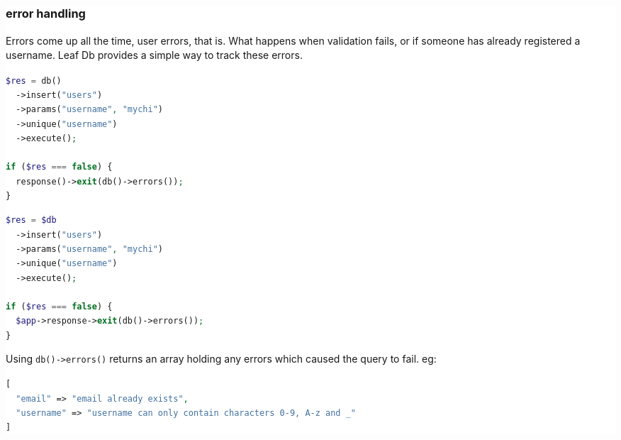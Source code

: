 </div>

### error handling

Errors come up all the time, user errors, that is. What happens when validation fails, or if someone has already registered a username. Leaf Db provides a simple way to track these errors.

<div class="functional-mode">

```php
$res = db()
  ->insert("users")
  ->params("username", "mychi")
  ->unique("username")
  ->execute();

if ($res === false) {
  response()->exit(db()->errors());
}
```

</div>
<div class="class-mode">

```php
$res = $db
  ->insert("users")
  ->params("username", "mychi")
  ->unique("username")
  ->execute();

if ($res === false) {
  $app->response->exit(db()->errors());
}
```

</div>

Using `db()->errors()` returns an array holding any errors which caused the query to fail. eg:

```php
[
  "email" => "email already exists",
  "username" => "username can only contain characters 0-9, A-z and _"
]
```
